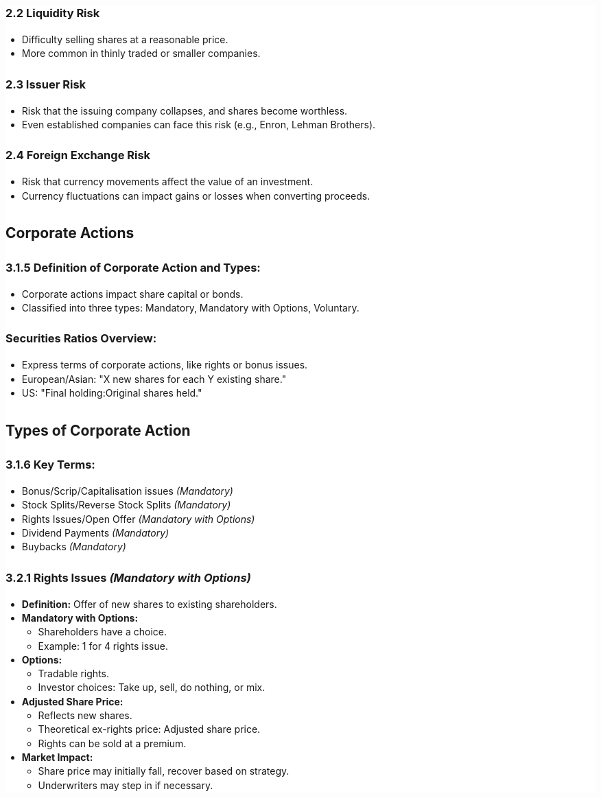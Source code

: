### 2.2 Liquidity Risk
- Difficulty selling shares at a reasonable price.
- More common in thinly traded or smaller companies.

### 2.3 Issuer Risk
- Risk that the issuing company collapses, and shares become worthless.
- Even established companies can face this risk (e.g., Enron, Lehman Brothers).

### 2.4 Foreign Exchange Risk
- Risk that currency movements affect the value of an investment.
- Currency fluctuations can impact gains or losses when converting proceeds.

## Corporate Actions

### 3.1.5 Definition of Corporate Action and Types:
- Corporate actions impact share capital or bonds.
- Classified into three types: Mandatory, Mandatory with Options, Voluntary.

### Securities Ratios Overview:
- Express terms of corporate actions, like rights or bonus issues.
- European/Asian: "X new shares for each Y existing share."
- US: "Final holding:Original shares held."

## Types of Corporate Action

### 3.1.6 Key Terms:
- Bonus/Scrip/Capitalisation issues *(Mandatory)*
- Stock Splits/Reverse Stock Splits *(Mandatory)*
- Rights Issues/Open Offer *(Mandatory with Options)*
- Dividend Payments *(Mandatory)*
- Buybacks *(Mandatory)*

### 3.2.1 Rights Issues *(Mandatory with Options)*
- **Definition:** Offer of new shares to existing shareholders.
- **Mandatory with Options:**
  - Shareholders have a choice.
  - Example: 1 for 4 rights issue.
- **Options:**
  - Tradable rights.
  - Investor choices: Take up, sell, do nothing, or mix.
- **Adjusted Share Price:**
  - Reflects new shares.
  - Theoretical ex-rights price: Adjusted share price.
  - Rights can be sold at a premium.
- **Market Impact:**
  - Share price may initially fall, recover based on strategy.
  - Underwriters may step in if necessary.
